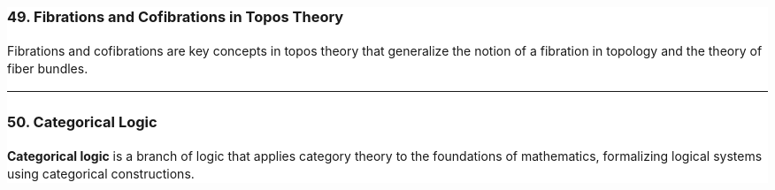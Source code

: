 
### 49. **Fibrations and Cofibrations in Topos Theory**

Fibrations and cofibrations are key concepts in topos theory that generalize the notion of a fibration in topology and the theory of fiber bundles.

---

### 50. **Categorical Logic**

**Categorical logic** is a branch of logic that applies category theory to the foundations of mathematics, formalizing logical systems using categorical constructions.
